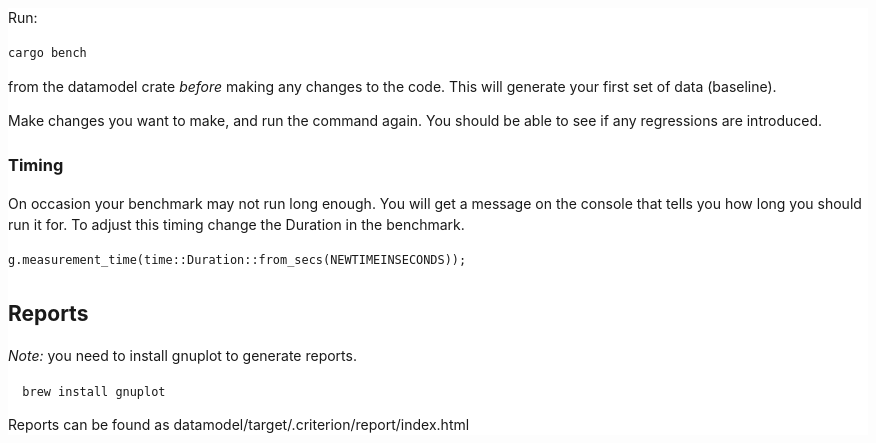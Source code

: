 Run:

```` cargo bench ````

from the datamodel crate *before* making any changes to the code.
This will generate your first set of data (baseline).

Make changes you want to make, and run the command again. You should be able to see if any regressions are introduced.

### Timing
On occasion your benchmark may not run long enough. You will get a message on the console that tells you how long you should run it for.
To adjust this timing change the Duration in the benchmark.

````g.measurement_time(time::Duration::from_secs(NEWTIMEINSECONDS));````


## Reports

*Note:* you need to install gnuplot to generate reports.

````  brew install gnuplot````

Reports can be found as datamodel/target/.criterion/report/index.html
